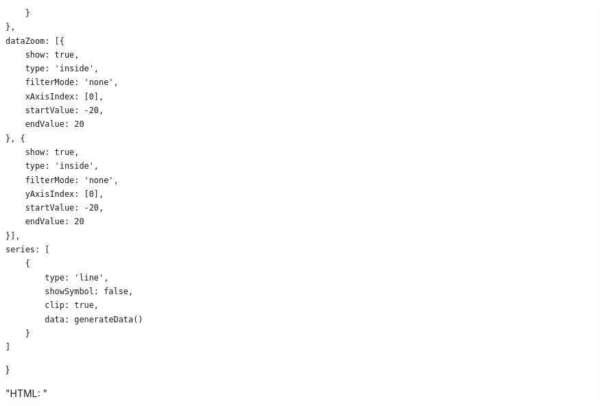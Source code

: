         }
    },
    dataZoom: [{
        show: true,
        type: 'inside',
        filterMode: 'none',
        xAxisIndex: [0],
        startValue: -20,
        endValue: 20
    }, {
        show: true,
        type: 'inside',
        filterMode: 'none',
        yAxisIndex: [0],
        startValue: -20,
        endValue: 20
    }],
    series: [
        {
            type: 'line',
            showSymbol: false,
            clip: true,
            data: generateData()
        }
    ]
}

"HTML: <lia-chart option='" + JSON.stringify(option) + "'></lia-chart>"

</script>
